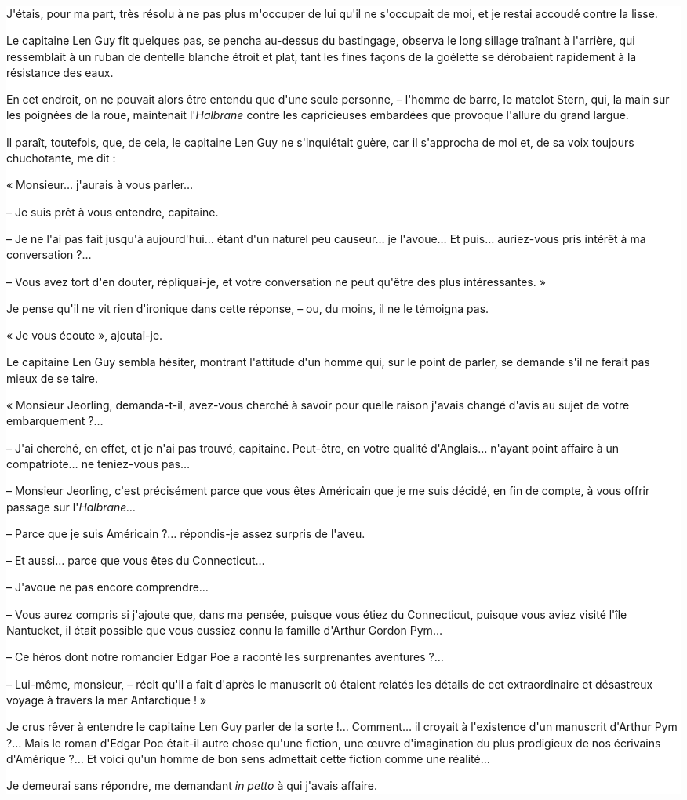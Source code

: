 J'étais, pour ma part, très résolu à ne pas plus m'occuper de lui qu'il ne s'occupait de moi, et je restai accoudé contre la lisse.

Le capitaine Len Guy fit quelques pas, se pencha au-dessus du bastingage, observa le long sillage traînant à l'arrière, qui ressemblait à un ruban de dentelle blanche étroit et plat, tant les fines façons de la goélette se dérobaient rapidement à la résistance des eaux.

En cet endroit, on ne pouvait alors être entendu que d'une seule personne, – l'homme de barre, le matelot Stern, qui, la main sur les poignées de la roue, maintenait l'*Halbrane* contre les capricieuses embardées que provoque l'allure du grand largue.

Il paraît, toutefois, que, de cela, le capitaine Len Guy ne s'inquiétait guère, car il s'approcha de moi et, de sa voix toujours chuchotante, me dit :

« Monsieur… j'aurais à vous parler…

– Je suis prêt à vous entendre, capitaine.

– Je ne l'ai pas fait jusqu'à aujourd'hui… étant d'un naturel peu causeur… je l'avoue… Et puis… auriez-vous pris intérêt à ma conversation ?…

– Vous avez tort d'en douter, répliquai-je, et votre conversation ne peut qu'être des plus intéressantes. »

Je pense qu'il ne vit rien d'ironique dans cette réponse, – ou, du moins, il ne le témoigna pas.

« Je vous écoute », ajoutai-je.

Le capitaine Len Guy sembla hésiter, montrant l'attitude d'un homme qui, sur le point de parler, se demande s'il ne ferait pas mieux de se taire.

« Monsieur Jeorling, demanda-t-il, avez-vous cherché à savoir pour quelle raison j'avais changé d'avis au sujet de votre embarquement ?…

– J'ai cherché, en effet, et je n'ai pas trouvé, capitaine. Peut-être, en votre qualité d'Anglais… n'ayant point affaire à un compatriote… ne teniez-vous pas…

– Monsieur Jeorling, c'est précisément parce que vous êtes Américain que je me suis décidé, en fin de compte, à vous offrir passage sur l'*Halbrane…*

– Parce que je suis Américain ?… répondis-je assez surpris de l'aveu.

– Et aussi… parce que vous êtes du Connecticut…

– J'avoue ne pas encore comprendre…

– Vous aurez compris si j'ajoute que, dans ma pensée, puisque vous étiez du Connecticut, puisque vous aviez visité l'île Nantucket, il était possible que vous eussiez connu la famille d'Arthur Gordon Pym…

– Ce héros dont notre romancier Edgar Poe a raconté les surprenantes aventures ?…

– Lui-même, monsieur, – récit qu'il a fait d'après le manuscrit où étaient relatés les détails de cet extraordinaire et désastreux voyage à travers la mer Antarctique ! »

Je crus rêver à entendre le capitaine Len Guy parler de la sorte !… Comment… il croyait à l'existence d'un manuscrit d'Arthur Pym ?… Mais le roman d'Edgar Poe était-il autre chose qu'une fiction, une œuvre d'imagination du plus prodigieux de nos écrivains d'Amérique ?… Et voici qu'un homme de bon sens admettait cette fiction comme une réalité…

Je demeurai sans répondre, me demandant *in petto* à qui j'avais affaire.

